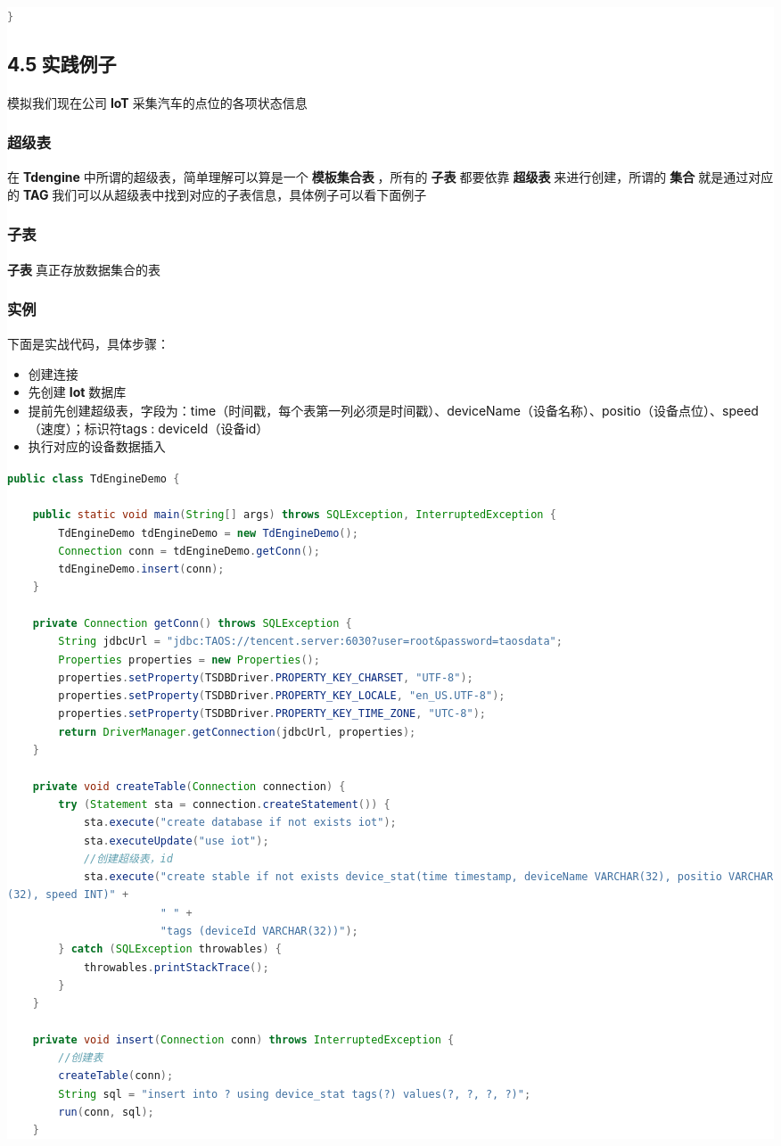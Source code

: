 ```java
}
```

## 4.5 实践例子

模拟我们现在公司 **IoT** 采集汽车的点位的各项状态信息 

### 超级表

在 **Tdengine** 中所谓的超级表，简单理解可以算是一个 **模板集合表** ，所有的 **子表** 都要依靠 **超级表** 来进行创建，所谓的 **集合** 就是通过对应的 **TAG** 我们可以从超级表中找到对应的子表信息，具体例子可以看下面例子

### 子表

**子表** 真正存放数据集合的表

### 实例

下面是实战代码，具体步骤：

- 创建连接
- 先创建 **Iot** 数据库
- 提前先创建超级表，字段为：time（时间戳，每个表第一列必须是时间戳）、deviceName（设备名称）、positio（设备点位）、speed（速度）；标识符tags : deviceId（设备id）
- 执行对应的设备数据插入

```java
public class TdEngineDemo {

    public static void main(String[] args) throws SQLException, InterruptedException {
        TdEngineDemo tdEngineDemo = new TdEngineDemo();
        Connection conn = tdEngineDemo.getConn();
        tdEngineDemo.insert(conn);
    }

    private Connection getConn() throws SQLException {
        String jdbcUrl = "jdbc:TAOS://tencent.server:6030?user=root&password=taosdata";
        Properties properties = new Properties();
        properties.setProperty(TSDBDriver.PROPERTY_KEY_CHARSET, "UTF-8");
        properties.setProperty(TSDBDriver.PROPERTY_KEY_LOCALE, "en_US.UTF-8");
        properties.setProperty(TSDBDriver.PROPERTY_KEY_TIME_ZONE, "UTC-8");
        return DriverManager.getConnection(jdbcUrl, properties);
    }

    private void createTable(Connection connection) {
        try (Statement sta = connection.createStatement()) {
            sta.execute("create database if not exists iot");
            sta.executeUpdate("use iot");
            //创建超级表，id
            sta.execute("create stable if not exists device_stat(time timestamp, deviceName VARCHAR(32), positio VARCHAR(32), speed INT)" +
                        " " +
                        "tags (deviceId VARCHAR(32))");
        } catch (SQLException throwables) {
            throwables.printStackTrace();
        }
    }

    private void insert(Connection conn) throws InterruptedException {
        //创建表
        createTable(conn);
        String sql = "insert into ? using device_stat tags(?) values(?, ?, ?, ?)";
        run(conn, sql);
    }
```